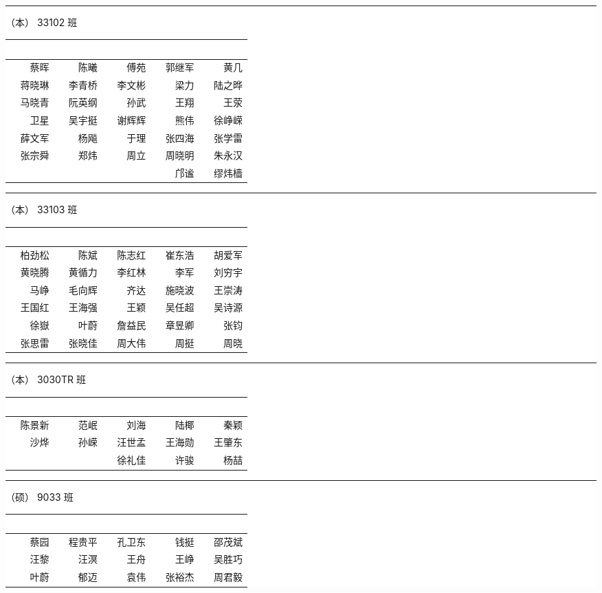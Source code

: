 
---

（本） 33102 班

|&nbsp; &nbsp; &nbsp; &nbsp; &nbsp; &nbsp; &nbsp; &nbsp;|&nbsp; &nbsp; &nbsp; &nbsp; &nbsp; &nbsp; &nbsp; &nbsp;|&nbsp; &nbsp; &nbsp; &nbsp; &nbsp; &nbsp; &nbsp; &nbsp;|&nbsp; &nbsp; &nbsp; &nbsp; &nbsp; &nbsp; &nbsp; &nbsp;|&nbsp; &nbsp; &nbsp; &nbsp; &nbsp; &nbsp; &nbsp; &nbsp;|
|--:|--:|--:|--:|--:|
|蔡晖|陈曦|傅苑|郭继军|黄几|
|蒋晓琳|李青桥|李文彬|梁力|陆之晔|
|马晓青|阮英纲|孙武|王翔|王荥|
|卫星|吴宇挺|谢辉辉|熊伟|徐峥嵘|
|薛文军|杨飚|于理|张四海|张学雷|
|张宗舜|郑炜|周立|周晓明|朱永汉|
||||邝谧|缪炜樯|


---

（本） 33103 班

|&nbsp; &nbsp; &nbsp; &nbsp; &nbsp; &nbsp; &nbsp; &nbsp;|&nbsp; &nbsp; &nbsp; &nbsp; &nbsp; &nbsp; &nbsp; &nbsp;|&nbsp; &nbsp; &nbsp; &nbsp; &nbsp; &nbsp; &nbsp; &nbsp;|&nbsp; &nbsp; &nbsp; &nbsp; &nbsp; &nbsp; &nbsp; &nbsp;|&nbsp; &nbsp; &nbsp; &nbsp; &nbsp; &nbsp; &nbsp; &nbsp;|
|--:|--:|--:|--:|--:|
|柏劲松|陈斌|陈志红|崔东浩|胡爱军|
|黄晓腾|黄循力|李红林|李军|刘穷宇|
|马峥|毛向辉|齐达|施晓波|王崇涛|
|王国红|王海强|王颖|吴任超|吴诗源|
|徐嶽|叶蔚|詹益民|章昱卿|张钧|
|张思雷|张晓佳|周大伟|周挺|周晓|


---

（本） 3030TR 班

|&nbsp; &nbsp; &nbsp; &nbsp; &nbsp; &nbsp; &nbsp; &nbsp;|&nbsp; &nbsp; &nbsp; &nbsp; &nbsp; &nbsp; &nbsp; &nbsp;|&nbsp; &nbsp; &nbsp; &nbsp; &nbsp; &nbsp; &nbsp; &nbsp;|&nbsp; &nbsp; &nbsp; &nbsp; &nbsp; &nbsp; &nbsp; &nbsp;|&nbsp; &nbsp; &nbsp; &nbsp; &nbsp; &nbsp; &nbsp; &nbsp;|
|--:|--:|--:|--:|--:|
|陈景新|范岷|刘海|陆椰|秦颖|
|沙烨|孙嵘|汪世孟|王海勋|王肇东|
|||徐礼佳|许骏|杨喆|


---

（硕） 9033 班

|&nbsp; &nbsp; &nbsp; &nbsp; &nbsp; &nbsp; &nbsp; &nbsp;|&nbsp; &nbsp; &nbsp; &nbsp; &nbsp; &nbsp; &nbsp; &nbsp;|&nbsp; &nbsp; &nbsp; &nbsp; &nbsp; &nbsp; &nbsp; &nbsp;|&nbsp; &nbsp; &nbsp; &nbsp; &nbsp; &nbsp; &nbsp; &nbsp;|&nbsp; &nbsp; &nbsp; &nbsp; &nbsp; &nbsp; &nbsp; &nbsp;|
|--:|--:|--:|--:|--:|
|蔡园|程贵平|孔卫东|钱挺|邵茂斌|
|汪黎|汪溟|王舟|王峥|吴胜巧|
|叶蔚|郁迈|袁伟|张裕杰|周君毅|

